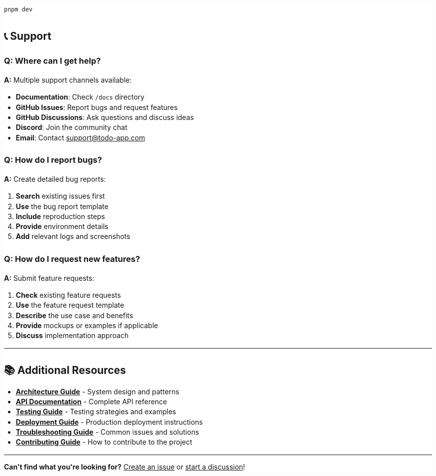 ```bash
pnpm dev
```

## 📞 Support

### Q: Where can I get help?

**A:** Multiple support channels available:

- **Documentation**: Check `/docs` directory
- **GitHub Issues**: Report bugs and request features
- **GitHub Discussions**: Ask questions and discuss ideas
- **Discord**: Join the community chat
- **Email**: Contact support@todo-app.com

### Q: How do I report bugs?

**A:** Create detailed bug reports:

1. **Search** existing issues first
2. **Use** the bug report template
3. **Include** reproduction steps
4. **Provide** environment details
5. **Add** relevant logs and screenshots

### Q: How do I request new features?

**A:** Submit feature requests:

1. **Check** existing feature requests
2. **Use** the feature request template
3. **Describe** the use case and benefits
4. **Provide** mockups or examples if applicable
5. **Discuss** implementation approach

---

## 📚 Additional Resources

- **[Architecture Guide](./ARCHITECTURE.md)** - System design and patterns
- **[API Documentation](./API.md)** - Complete API reference
- **[Testing Guide](./TESTING.md)** - Testing strategies and examples
- **[Deployment Guide](./DEPLOYMENT.md)** - Production deployment instructions
- **[Troubleshooting Guide](./TROUBLESHOOTING.md)** - Common issues and solutions
- **[Contributing Guide](../CONTRIBUTING.md)** - How to contribute to the project

---

**Can't find what you're looking for?** [Create an issue](https://github.com/your-org/todo-list-turborepo/issues/new) or [start a discussion](https://github.com/your-org/todo-list-turborepo/discussions/new)!